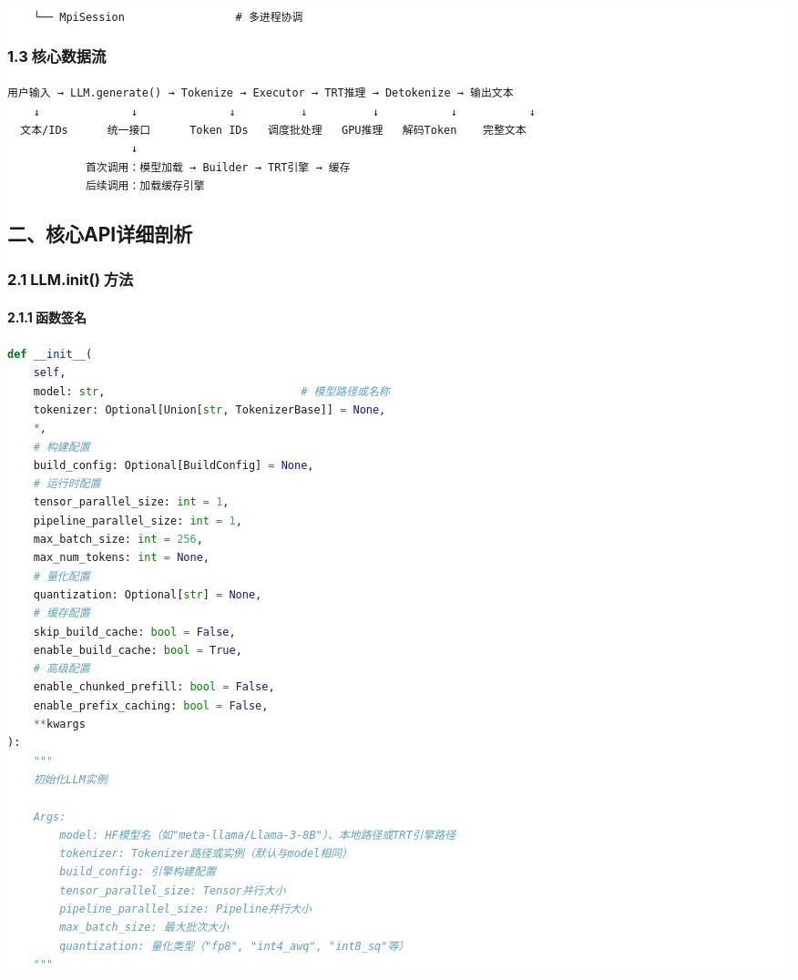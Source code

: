 ```
    └── MpiSession                 # 多进程协调
```

### 1.3 核心数据流

```
用户输入 → LLM.generate() → Tokenize → Executor → TRT推理 → Detokenize → 输出文本
    ↓              ↓              ↓          ↓          ↓           ↓           ↓
  文本/IDs      统一接口      Token IDs   调度批处理   GPU推理   解码Token    完整文本
                   ↓
            首次调用：模型加载 → Builder → TRT引擎 → 缓存
            后续调用：加载缓存引擎
```

## 二、核心API详细剖析

### 2.1 LLM.__init__() 方法

#### 2.1.1 函数签名

```python
def __init__(
    self,
    model: str,                              # 模型路径或名称
    tokenizer: Optional[Union[str, TokenizerBase]] = None,
    *,
    # 构建配置
    build_config: Optional[BuildConfig] = None,
    # 运行时配置
    tensor_parallel_size: int = 1,
    pipeline_parallel_size: int = 1,
    max_batch_size: int = 256,
    max_num_tokens: int = None,
    # 量化配置
    quantization: Optional[str] = None,
    # 缓存配置
    skip_build_cache: bool = False,
    enable_build_cache: bool = True,
    # 高级配置
    enable_chunked_prefill: bool = False,
    enable_prefix_caching: bool = False,
    **kwargs
):
    """
    初始化LLM实例
    
    Args:
        model: HF模型名（如"meta-llama/Llama-3-8B"）、本地路径或TRT引擎路径
        tokenizer: Tokenizer路径或实例（默认与model相同）
        build_config: 引擎构建配置
        tensor_parallel_size: Tensor并行大小
        pipeline_parallel_size: Pipeline并行大小
        max_batch_size: 最大批次大小
        quantization: 量化类型（"fp8", "int4_awq", "int8_sq"等）
    """
```
